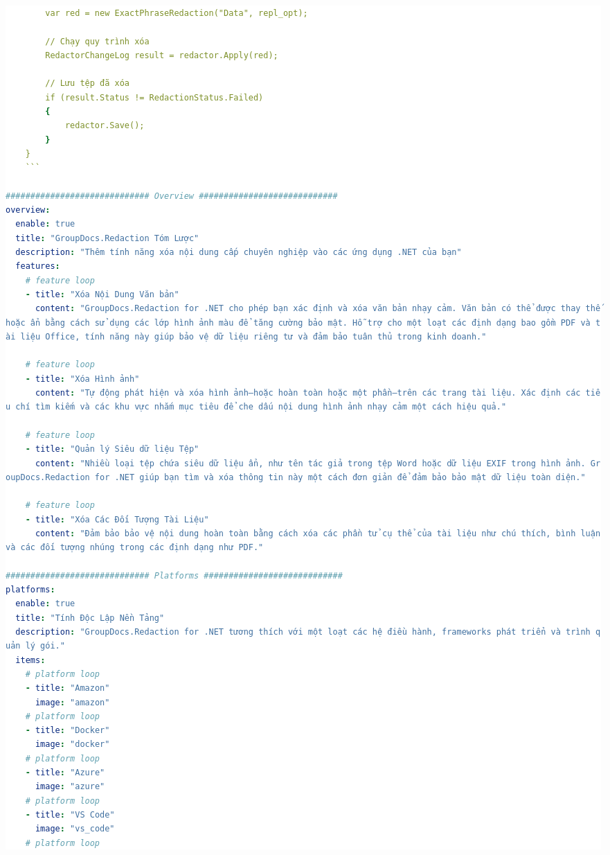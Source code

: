 ```yaml
        var red = new ExactPhraseRedaction("Data", repl_opt);

        // Chạy quy trình xóa
        RedactorChangeLog result = redactor.Apply(red);

        // Lưu tệp đã xóa
        if (result.Status != RedactionStatus.Failed)
        {
            redactor.Save();
        }
    }  
    ```

############################# Overview ############################
overview:
  enable: true
  title: "GroupDocs.Redaction Tóm Lược"
  description: "Thêm tính năng xóa nội dung cấp chuyên nghiệp vào các ứng dụng .NET của bạn"
  features:
    # feature loop
    - title: "Xóa Nội Dung Văn bản"
      content: "GroupDocs.Redaction for .NET cho phép bạn xác định và xóa văn bản nhạy cảm. Văn bản có thể được thay thế hoặc ẩn bằng cách sử dụng các lớp hình ảnh màu để tăng cường bảo mật. Hỗ trợ cho một loạt các định dạng bao gồm PDF và tài liệu Office, tính năng này giúp bảo vệ dữ liệu riêng tư và đảm bảo tuân thủ trong kinh doanh."

    # feature loop
    - title: "Xóa Hình ảnh"
      content: "Tự động phát hiện và xóa hình ảnh—hoặc hoàn toàn hoặc một phần—trên các trang tài liệu. Xác định các tiêu chí tìm kiếm và các khu vực nhắm mục tiêu để che dấu nội dung hình ảnh nhạy cảm một cách hiệu quả."

    # feature loop
    - title: "Quản lý Siêu dữ liệu Tệp"
      content: "Nhiều loại tệp chứa siêu dữ liệu ẩn, như tên tác giả trong tệp Word hoặc dữ liệu EXIF trong hình ảnh. GroupDocs.Redaction for .NET giúp bạn tìm và xóa thông tin này một cách đơn giản để đảm bảo bảo mật dữ liệu toàn diện."

    # feature loop
    - title: "Xóa Các Đối Tượng Tài Liệu"
      content: "Đảm bảo bảo vệ nội dung hoàn toàn bằng cách xóa các phần tử cụ thể của tài liệu như chú thích, bình luận và các đối tượng nhúng trong các định dạng như PDF."

############################# Platforms ############################
platforms:
  enable: true
  title: "Tính Độc Lập Nền Tảng"
  description: "GroupDocs.Redaction for .NET tương thích với một loạt các hệ điều hành, frameworks phát triển và trình quản lý gói."
  items:
    # platform loop
    - title: "Amazon"
      image: "amazon"
    # platform loop
    - title: "Docker"
      image: "docker"
    # platform loop
    - title: "Azure"
      image: "azure"
    # platform loop
    - title: "VS Code"
      image: "vs_code"
    # platform loop
```